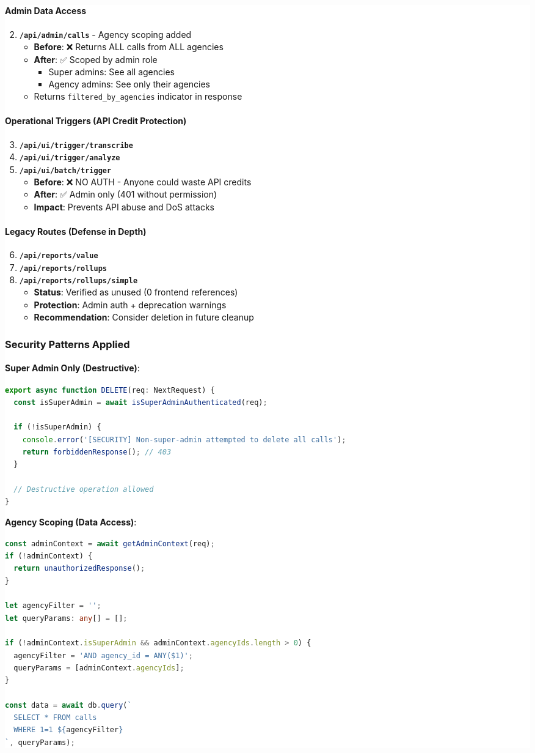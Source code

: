 #### Admin Data Access
2. **`/api/admin/calls`** - Agency scoping added
   - **Before**: ❌ Returns ALL calls from ALL agencies
   - **After**: ✅ Scoped by admin role
     - Super admins: See all agencies
     - Agency admins: See only their agencies
   - Returns `filtered_by_agencies` indicator in response

#### Operational Triggers (API Credit Protection)
3. **`/api/ui/trigger/transcribe`**
4. **`/api/ui/trigger/analyze`**
5. **`/api/ui/batch/trigger`**
   - **Before**: ❌ NO AUTH - Anyone could waste API credits
   - **After**: ✅ Admin only (401 without permission)
   - **Impact**: Prevents API abuse and DoS attacks

#### Legacy Routes (Defense in Depth)
6. **`/api/reports/value`**
7. **`/api/reports/rollups`**
8. **`/api/reports/rollups/simple`**
   - **Status**: Verified as unused (0 frontend references)
   - **Protection**: Admin auth + deprecation warnings
   - **Recommendation**: Consider deletion in future cleanup

### Security Patterns Applied

**Super Admin Only (Destructive)**:
```typescript
export async function DELETE(req: NextRequest) {
  const isSuperAdmin = await isSuperAdminAuthenticated(req);

  if (!isSuperAdmin) {
    console.error('[SECURITY] Non-super-admin attempted to delete all calls');
    return forbiddenResponse(); // 403
  }

  // Destructive operation allowed
}
```

**Agency Scoping (Data Access)**:
```typescript
const adminContext = await getAdminContext(req);
if (!adminContext) {
  return unauthorizedResponse();
}

let agencyFilter = '';
let queryParams: any[] = [];

if (!adminContext.isSuperAdmin && adminContext.agencyIds.length > 0) {
  agencyFilter = 'AND agency_id = ANY($1)';
  queryParams = [adminContext.agencyIds];
}

const data = await db.query(`
  SELECT * FROM calls
  WHERE 1=1 ${agencyFilter}
`, queryParams);
```
